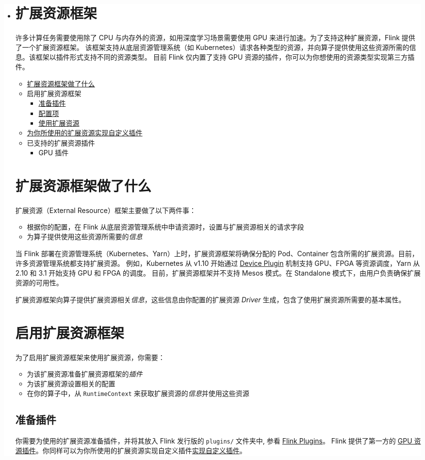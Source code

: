   - # 扩展资源框架

      许多计算任务需要使用除了 CPU 与内存外的资源，如用深度学习场景需要使用 GPU 来进行加速。为了支持这种扩展资源，Flink 提供了一个扩展资源框架。 该框架支持从底层资源管理系统（如 Kubernetes）请求各种类型的资源，并向算子提供使用这些资源所需的信息。该框架以插件形式支持不同的资源类型。 目前 Flink 仅内置了支持 GPU 资源的插件，你可以为你想使用的资源类型实现第三方插件。

      - [扩展资源框架做了什么](https://ci.apache.org/projects/flink/flink-docs-release-1.12/zh/deployment/advanced/external_resources.html#扩展资源框架做了什么)
      - 启用扩展资源框架
        - [准备插件](https://ci.apache.org/projects/flink/flink-docs-release-1.12/zh/deployment/advanced/external_resources.html#准备插件)
        - [配置项](https://ci.apache.org/projects/flink/flink-docs-release-1.12/zh/deployment/advanced/external_resources.html#配置项)
        - [使用扩展资源](https://ci.apache.org/projects/flink/flink-docs-release-1.12/zh/deployment/advanced/external_resources.html#使用扩展资源)
      - [为你所使用的扩展资源实现自定义插件](https://ci.apache.org/projects/flink/flink-docs-release-1.12/zh/deployment/advanced/external_resources.html#为你所使用的扩展资源实现自定义插件)
      - 已支持的扩展资源插件
        - GPU 插件

      

      # 扩展资源框架做了什么

      扩展资源（External Resource）框架主要做了以下两件事：

      - 根据你的配置，在 Flink 从底层资源管理系统中申请资源时，设置与扩展资源相关的请求字段
      - 为算子提供使用这些资源所需要的*信息*

      当 Flink 部署在资源管理系统（Kubernetes、Yarn）上时，扩展资源框架将确保分配的 Pod、Container 包含所需的扩展资源。目前，许多资源管理系统都支持扩展资源。 例如，Kubernetes 从 v1.10 开始通过 [Device Plugin](https://kubernetes.io/docs/concepts/extend-kubernetes/compute-storage-net/device-plugins/) 机制支持 GPU、FPGA 等资源调度，Yarn 从 2.10 和 3.1 开始支持 GPU 和 FPGA 的调度。 目前，扩展资源框架并不支持 Mesos 模式。在 Standalone 模式下，由用户负责确保扩展资源的可用性。

      扩展资源框架向算子提供扩展资源相关*信息*，这些信息由你配置的扩展资源 *Driver* 生成，包含了使用扩展资源所需要的基本属性。

      

      # 启用扩展资源框架

      为了启用扩展资源框架来使用扩展资源，你需要：

      - 为该扩展资源准备扩展资源框架的*插件*
      - 为该扩展资源设置相关的配置
      - 在你的算子中，从 `RuntimeContext` 来获取扩展资源的*信息*并使用这些资源

      

      ## 准备插件

      你需要为使用的扩展资源准备插件，并将其放入 Flink 发行版的 `plugins/` 文件夹中, 参看 [Flink Plugins](https://ci.apache.org/projects/flink/flink-docs-release-1.12/zh/deployment/filesystems/plugins.html)。 Flink 提供了第一方的 [GPU 资源插件](https://ci.apache.org/projects/flink/flink-docs-release-1.12/zh/deployment/advanced/external_resources.html#plugin-for-gpu-resources)。你同样可以为你所使用的扩展资源实现自定义插件[实现自定义插件](https://ci.apache.org/projects/flink/flink-docs-release-1.12/zh/deployment/advanced/external_resources.html#implement-a-plugin-for-your-custom-resource-type)。
